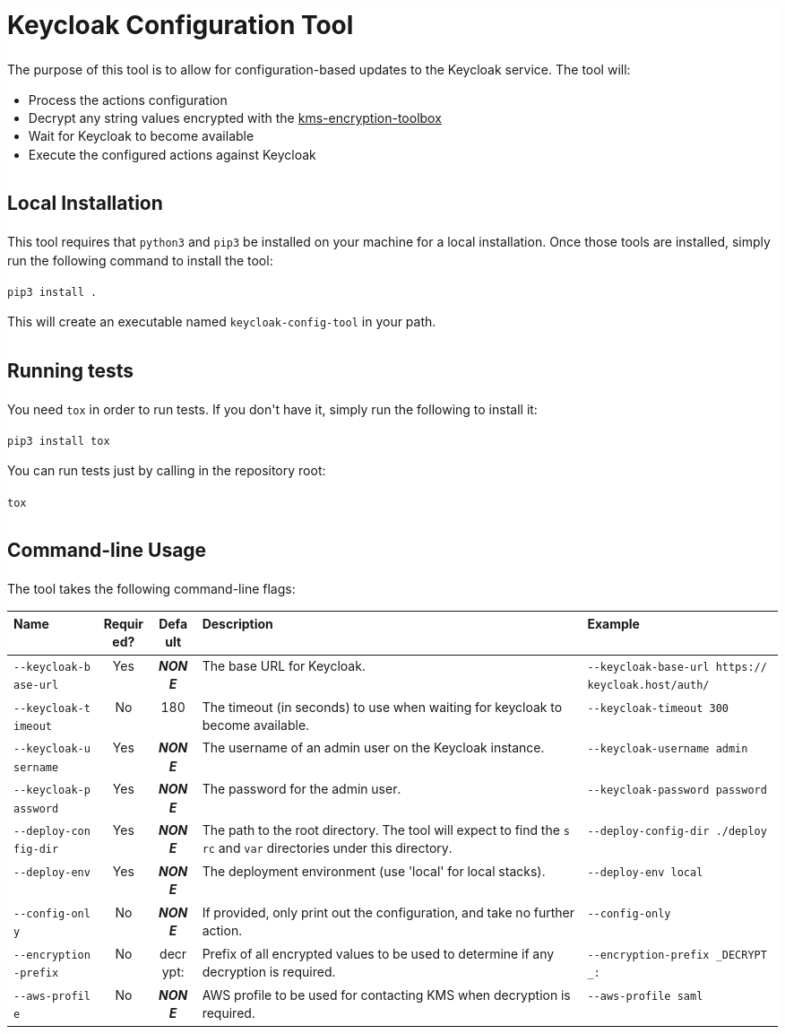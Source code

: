 # Keycloak Configuration Tool

The purpose of this tool is to allow for configuration-based updates to the Keycloak service. The tool will:

* Process the actions configuration
* Decrypt any string values encrypted with the [kms-encryption-toolbox](https://github.com/ApplauseOSS/kms-encryption-toolbox)
* Wait for Keycloak to become available
* Execute the configured actions against Keycloak

## Local Installation

This tool requires that `python3` and `pip3` be installed on your machine for a local installation. Once those tools are installed, simply run the following command to install the tool:
```
pip3 install .
```

This will create an executable named `keycloak-config-tool` in your path.

## Running tests

You need `tox` in order to run tests. If you don't have it, simply run the following to install it:
```
pip3 install tox
``` 

You can run tests just by calling in the repository root:
```
tox
```

## Command-line Usage

The tool takes the following command-line flags:

| Name                  | Required? |  Default   | Description                                                                                                        | Example                                                                                                |
|:----------------------|:---------:|:----------:|:-------------------------------------------------------------------------------------------------------------------|:-------------------------------------------------------------------------------------------------------|
| `--keycloak-base-url` |    Yes    | ***NONE*** | The base URL for Keycloak.                                                                                         | `--keycloak-base-url https://keycloak.host/auth/`                                                      |
| `--keycloak-timeout`  |    No     |    180     | The timeout (in seconds) to use when waiting for keycloak to become available.                                     | `--keycloak-timeout 300`                                                                               |
| `--keycloak-username` |    Yes    | ***NONE*** | The username of an admin user on the Keycloak instance.                                                            | `--keycloak-username admin`                                                                            |
| `--keycloak-password` |    Yes    | ***NONE*** | The password for the admin user.                                                                                   | `--keycloak-password password`                                                                         |
| `--deploy-config-dir` |    Yes    | ***NONE*** | The path to the root directory. The tool will expect to find the `src` and `var` directories under this directory. | `--deploy-config-dir ./deploy`                                                                         |
| `--deploy-env`        |    Yes    | ***NONE*** | The deployment environment (use 'local' for local stacks).                                                         | `--deploy-env local`                                                                                   |
| `--config-only`       |    No     | ***NONE*** | If provided, only print out the configuration, and take no further action.                                         | `--config-only`                                                                                        |
| `--encryption-prefix` |    No     |  decrypt:  | Prefix of all encrypted values to be used to determine if any decryption is required.                              | `--encryption-prefix _DECRYPT_:`                                                                       |
| `--aws-profile`       |    No     | ***NONE*** | AWS profile to be used for contacting KMS when decryption is required.                                             | `--aws-profile saml`                                                                                   |
